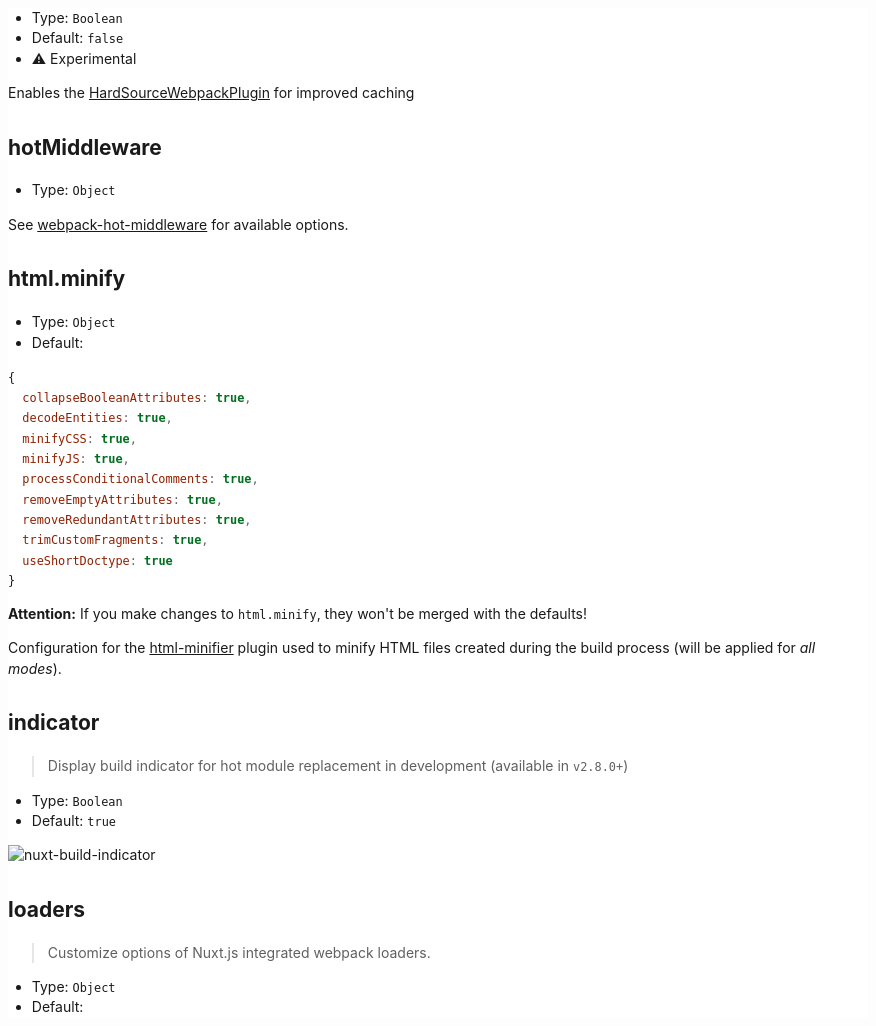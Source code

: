 - Type: `Boolean`
- Default: `false`
- ⚠️ Experimental

Enables the [HardSourceWebpackPlugin](https://github.com/mzgoddard/hard-source-webpack-plugin) for improved caching

## hotMiddleware

- Type: `Object`

See [webpack-hot-middleware](https://github.com/glenjamin/webpack-hot-middleware) for available options.

## html.minify

- Type: `Object`
- Default:

```js
{
  collapseBooleanAttributes: true,
  decodeEntities: true,
  minifyCSS: true,
  minifyJS: true,
  processConditionalComments: true,
  removeEmptyAttributes: true,
  removeRedundantAttributes: true,
  trimCustomFragments: true,
  useShortDoctype: true
}
```

**Attention:** If you make changes to `html.minify`, they won't be merged with the defaults!

Configuration for the [html-minifier](https://github.com/kangax/html-minifier) plugin used to minify
HTML files created during the build process (will be applied for *all modes*).

## indicator

> Display build indicator for hot module replacement in development (available in `v2.8.0+`)
- Type: `Boolean`
- Default: `true`

![nuxt-build-indicator](https://user-images.githubusercontent.com/5158436/58500509-93ba0f80-8197-11e9-8524-e115c6d32571.gif)

## loaders

> Customize options of Nuxt.js integrated webpack loaders.

- Type: `Object`
- Default:
